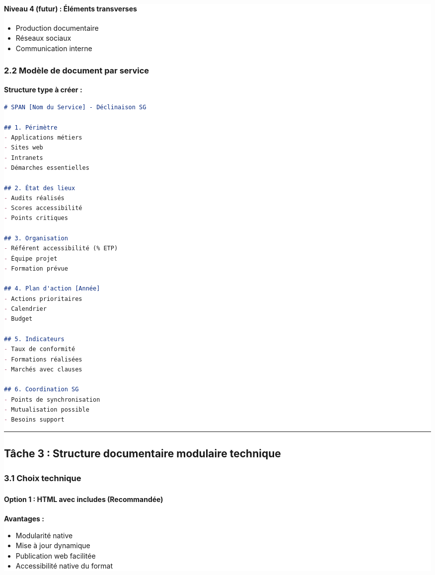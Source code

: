 #### Niveau 4 (futur) : Éléments transverses
- Production documentaire
- Réseaux sociaux
- Communication interne

### 2.2 Modèle de document par service

**Structure type à créer :**

```markdown
# SPAN [Nom du Service] - Déclinaison SG

## 1. Périmètre
- Applications métiers
- Sites web
- Intranets
- Démarches essentielles

## 2. État des lieux
- Audits réalisés
- Scores accessibilité
- Points critiques

## 3. Organisation
- Référent accessibilité (% ETP)
- Équipe projet
- Formation prévue

## 4. Plan d'action [Année]
- Actions prioritaires
- Calendrier
- Budget

## 5. Indicateurs
- Taux de conformité
- Formations réalisées
- Marchés avec clauses

## 6. Coordination SG
- Points de synchronisation
- Mutualisation possible
- Besoins support
```

---

## Tâche 3 : Structure documentaire modulaire technique

### 3.1 Choix technique

#### Option 1 : HTML avec includes (Recommandée)
**Avantages :**
- Modularité native
- Mise à jour dynamique
- Publication web facilitée
- Accessibilité native du format
